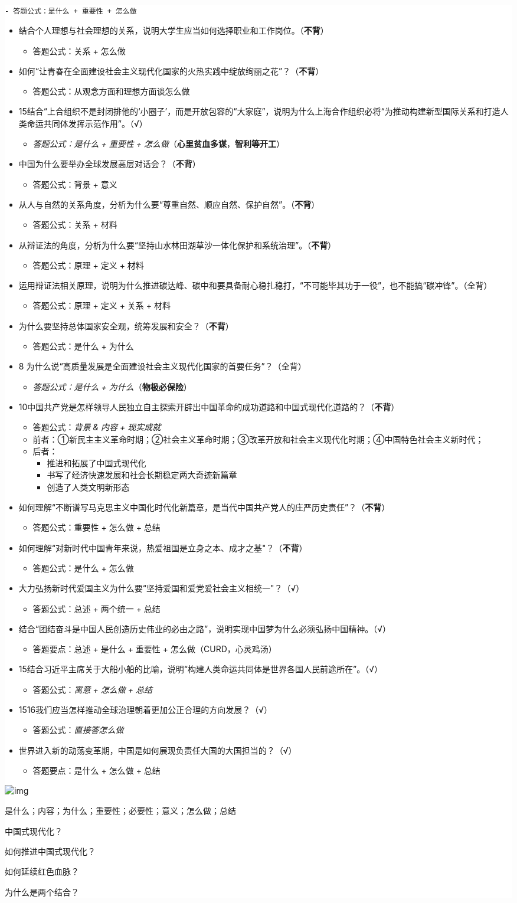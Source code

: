     - 答题公式：是什么 + 重要性 + 怎么做
- 结合个人理想与社会理想的关系，说明大学生应当如何选择职业和工作岗位。（**不背**）
    - 答题公式：关系 + 怎么做
- 如何“让青春在全面建设社会主义现代化国家的火热实践中绽放绚丽之花”？（**不背**）
    - 答题公式：从观念方面和理想方面谈怎么做
- 15结合“上合组织不是封闭排他的‘小圈子’，而是开放包容的“大家庭”，说明为什么上海合作组织必将“为推动构建新型国际关系和打造人类命运共同体发挥示范作用”。（√）
    - *答题公式：是什么 + 重要性 + 怎么做*（**心里贫血多谋**，**智利等开工**）
- 中国为什么要举办全球发展高层对话会？（**不背**）
    - 答题公式：背景 + 意义

- 从人与自然的关系角度，分析为什么要“尊重自然、顺应自然、保护自然”。（**不背**）
    - 答题公式：关系 + 材料
- 从辩证法的角度，分析为什么要“坚持山水林田湖草沙一体化保护和系统治理”。（**不背**）
    - 答题公式：原理 + 定义 + 材料
- 运用辩证法相关原理，说明为什么推进碳达峰、碳中和要具备耐心稳扎稳打，“不可能毕其功于一役”，也不能搞“碳冲锋”。（全背）
    - 答题公式：原理 + 定义 + 关系 + 材料
- 为什么要坚持总体国家安全观，统筹发展和安全？（**不背**）
    - 答题公式：是什么 + 为什么
- 8 为什么说“高质量发展是全面建设社会主义现代化国家的首要任务”？（全背）
    - *答题公式：是什么 + 为什么*（**物极必保险**）
- 10中国共产党是怎样领导人民独立自主探索开辟出中国革命的成功道路和中国式现代化道路的？（**不背**）
    - 答题公式：*背景 & 内容 + 现实成就*
    - 前者：①新民主主义革命时期；②社会主义革命时期；③改革开放和社会主义现代化时期；④中国特色社会主义新时代；
    - 后者：
        - 推进和拓展了中国式现代化
        - 书写了经济快速发展和社会长期稳定两大奇迹新篇章
        - 创造了人类文明新形态
- 如何理解“不断谱写马克思主义中国化时代化新篇章，是当代中国共产党人的庄严历史责任”？（**不背**）
    - 答题公式：重要性 + 怎么做 + 总结
- 如何理解“对新时代中国青年来说，热爱祖国是立身之本、成才之基"？（**不背**）
    - 答题公式：是什么 + 怎么做
- 大力弘扬新时代爱国主义为什么要“坚持爱国和爱党爱社会主义相统一"？（√）
    - 答题公式：总述 + 两个统一 + 总结
- 结合“团结奋斗是中国人民创造历史伟业的必由之路”，说明实现中国梦为什么必须弘扬中国精神。（√）
    - 答题要点：总述 + 是什么 + 重要性 + 怎么做（CURD，心灵鸡汤）
- 15结合习近平主席关于大船小船的比喻，说明“构建人类命运共同体是世界各国人民前途所在”。（√）
    - 答题公式：*寓意 + 怎么做 + 总结*
- 1516我们应当怎样推动全球治理朝着更加公正合理的方向发展？（√）
    - 答题公式：*直接答怎么做*
- 世界进入新的动荡变革期，中国是如何展现负责任大国的大国担当的？（√）
    - 答题要点：是什么 + 怎么做 + 总结

![img](https://i1.hdslb.com/bfs/archive/91447d8f3ac7c4f5a14c22b891333db8c4a2bdd7.jpg)

是什么；内容；为什么；重要性；必要性；意义；怎么做；总结

中国式现代化？

如何推进中国式现代化？

如何延续红色血脉？

为什么是两个结合？
